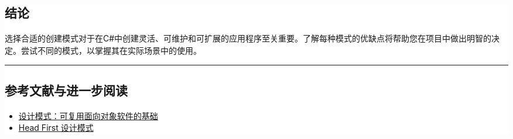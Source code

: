 
## **结论**

选择合适的创建模式对于在C#中创建灵活、可维护和可扩展的应用程序至关重要。了解每种模式的优缺点将帮助您在项目中做出明智的决定。尝试不同的模式，以掌握其在实际场景中的使用。

---

## **参考文献与进一步阅读**

- [设计模式：可复用面向对象软件的基础](https://www.amazon.com/Design-Patterns-Elements-Reusable-Object-Oriented/dp/0201633612)
- [Head First 设计模式](https://www.amazon.com/Head-First-Design-Patterns-Brain-Friendly/dp/0596007124)
